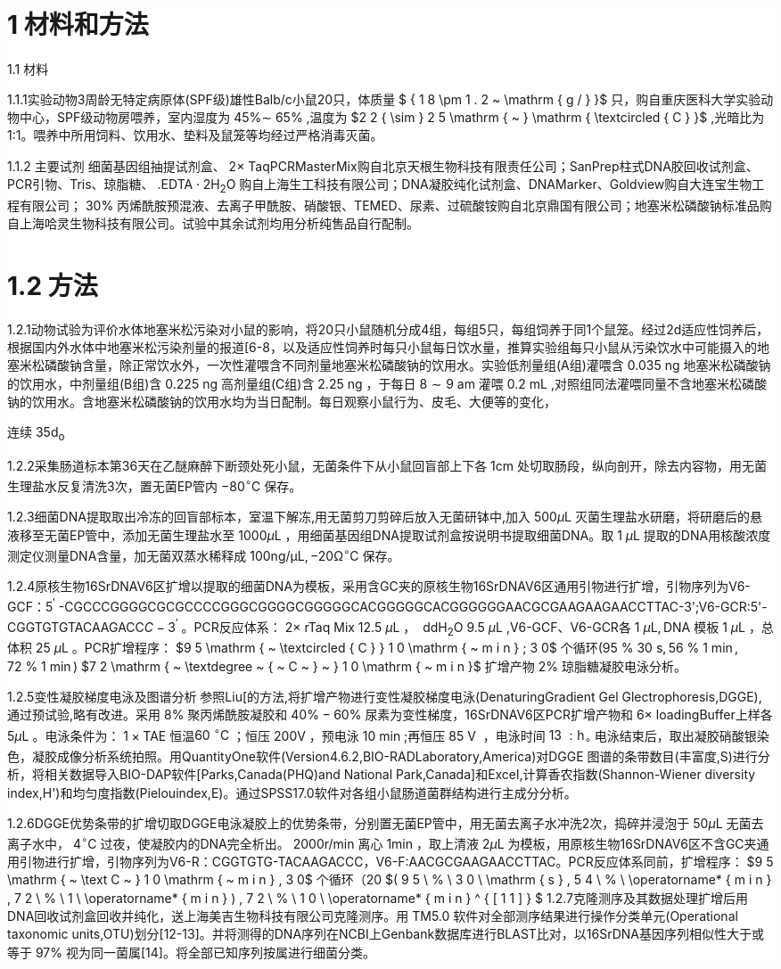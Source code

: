 # 1 材料和方法

1.1 材料

1.1.1实验动物3周龄无特定病原体(SPF级)雄性Balb/c小鼠20只，体质量 $ { 1 8 \pm 1 . 2 ~ \mathrm { g / } }$ 只，购自重庆医科大学实验动物中心，SPF级动物房喂养，室内湿度为 $45 \% \sim$ $6 5 \%$ ,温度为 $2 2 { \sim } 2 5 \mathrm { ~ } \mathrm { \textcircled { C } }$ ,光暗比为1:1。喂养中所用饲料、饮用水、垫料及鼠笼等均经过严格消毒灭菌。

1.1.2 主要试剂 细菌基因组抽提试剂盒、 $2 \times$ TaqPCRMasterMix购自北京天根生物科技有限责任公司；SanPrep柱式DNA胶回收试剂盒、PCR引物、Tris、琼脂糖、 $. { \mathrm { E D T A } } \cdot 2 { \mathrm { H } } _ { 2 } { \mathrm { O } }$ 购自上海生工科技有限公司；DNA凝胶纯化试剂盒、DNAMarker、Goldview购自大连宝生物工程有限公司； $30 \%$ 丙烯酰胺预混液、去离子甲酰胺、硝酸银、TEMED、尿素、过硫酸铵购自北京鼎国有限公司；地塞米松磷酸钠标准品购自上海哈灵生物科技有限公司。试验中其余试剂均用分析纯售品自行配制。

# 1.2 方法

1.2.1动物试验为评价水体地塞米松污染对小鼠的影响，将20只小鼠随机分成4组，每组5只，每组饲养于同1个鼠笼。经过2d适应性饲养后，根据国内外水体中地塞米松污染剂量的报道[6-8，以及适应性饲养时每只小鼠每日饮水量，推算实验组每只小鼠从污染饮水中可能摄入的地塞米松磷酸钠含量，除正常饮水外，一次性灌喂含不同剂量地塞米松磷酸钠的饮用水。实验低剂量组(A组)灌喂含 $0 . 0 3 5 ~ \mathrm { n g }$ 地塞米松磷酸钠的饮用水，中剂量组(B组)含 $0 . 2 2 5 ~ \mathrm { n g }$ 高剂量组(C组)含 $2 . 2 5 ~ \mathrm { n g }$ ，于每日 $8 { \sim } 9 ~ \mathrm { a m }$ 灌喂 $0 . 2 ~ \mathrm { m L }$ ,对照组同法灌喂同量不含地塞米松磷酸钠的饮用水。含地塞米松磷酸钠的饮用水均为当日配制。每日观察小鼠行为、皮毛、大便等的变化，

连续 $3 5 \mathrm { d } _ { \mathrm { o } }$

1.2.2采集肠道标本第36天在乙醚麻醉下断颈处死小鼠，无菌条件下从小鼠回盲部上下各 $1 \mathrm { c m }$ 处切取肠段，纵向剖开，除去内容物，用无菌生理盐水反复清洗3次，置无菌EP管内 $- 8 0 \mathrm { { ^ { \circ } C } }$ 保存。

1.2.3细菌DNA提取取出冷冻的回盲部标本，室温下解冻,用无菌剪刀剪碎后放入无菌研钵中,加入 ${ 5 0 0 \mu \mathrm { L } }$ 灭菌生理盐水研磨，将研磨后的悬液移至无菌EP管中，添加无菌生理盐水至 $1 0 0 0 \mu \mathrm { L }$ ，用细菌基因组DNA提取试剂盒按说明书提取细菌DNA。取 $1 ~ \mu \mathrm { L }$ 提取的DNA用核酸浓度测定仪测量DNA含量，加无菌双蒸水稀释成 $1 0 0 \mathrm { n g / \mu L } , - 2 0 \mathrm { \Omega } ^ { \circ } \mathrm { C }$ 保存。

1.2.4原核生物16SrDNAV6区扩增以提取的细菌DNA为模板，采用含GC夹的原核生物16SrDNAV6区通用引物进行扩增，引物序列为V6-GCF：$5 ^ { \prime }$ -CGCCCGGGGCGCGCCCCGGGCGGGGCGGGGGCACGGGGGCACGGGGGGAACGCGAAGAAGAACCTTAC-3';V6-GCR:5'-CGGTGTGTACAAGACC$C { - } 3 ^ { \prime }$ 。PCR反应体系： $2 \times$ rTaq Mix $1 2 . 5 ~ \mu \mathrm { L }$ ， $\mathrm { \ d d H _ { 2 } O }$ $9 . 5 ~ \mu \mathrm { L }$ ,V6-GCF、V6-GCR各 $1 ~ { \mu \mathrm { L } } , \mathrm { D N A }$ 模板 $1 ~ \mu \mathrm { L }$ ，总体积 $2 5 ~ \mu \mathrm { L }$ 。PCR扩增程序： $9 5 \mathrm { ~ \textcircled { C } } 1 0 \mathrm { ~ m i n } ; 3 0$ 个循环$( 9 5 \mathrm { ~ \% ~ 3 0 ~ s } , 5 6 \mathrm { ~ \% ~ 1 ~ \operatorname* { m i n } } , 7 2 \mathrm { ~ \% ~ 1 ~ \operatorname* { m i n } } )$ $7 2 \mathrm { ~ \textdegree ~ { ~ C ~ } ~ } 1 0 \mathrm { ~ m i n }$ 扩增产物 $2 \%$ 琼脂糖凝胶电泳分析。

1.2.5变性凝胶梯度电泳及图谱分析 参照Liu[的方法,将扩增产物进行变性凝胶梯度电泳(DenaturingGradient Gel Glectrophoresis,DGGE),通过预试验,略有改进。采用 $8 \%$ 聚丙烯酰胺凝胶和 $40 \% - 6 0 \%$ 尿素为变性梯度，16SrDNAV6区PCR扩增产物和 $6 \times$ loadingBuffer上样各 ${ 5 \mu \mathrm { L } }$ 。电泳条件为： $1 \times \mathrm { T A E }$ 恒温$6 0 ~ \mathrm { { ^ { \circ } C } }$ ；恒压 $2 0 0 { \mathrm { V } }$ ，预电泳 $1 0 ~ \mathrm { { m i n } }$ ;再恒压 $8 5 \mathrm { ~ V ~ }$ ，电泳时间 $1 3 \ : \mathrm { h _ { \circ } }$ 电泳结束后，取出凝胶硝酸银染色，凝胶成像分析系统拍照。用QuantityOne软件(Version4.6.2,BIO-RADLaboratory,America)对DGGE 图谱的条带数目(丰富度,S)进行分析，将相关数据导入BIO-DAP软件[Parks,Canada(PHQ)and National Park,Canada]和Excel,计算香农指数(Shannon-Wiener diversity index,H')和均匀度指数(Pielouindex,E)。通过SPSS17.0软件对各组小鼠肠道菌群结构进行主成分分析。

1.2.6DGGE优势条带的扩增切取DGGE电泳凝胶上的优势条带，分别置无菌EP管中，用无菌去离子水冲洗2次，捣碎并浸泡于 ${ 5 0 \mu \mathrm { L } }$ 无菌去离子水中， $4 \mathrm { { ^ { \circ } C } }$ 过夜，使凝胶内的DNA完全析出。 $2 0 0 0 \mathrm { r / m i n }$ 离心 $1 \mathrm { m i n }$ ，取上清液 $2 \mu \mathrm { L }$ 为模板，用原核生物16SrDNAV6区不含GC夹通用引物进行扩增，引物序列为V6-R：CGGTGTG-TACAAGACCC，V6-F:AACGCGAAGAACCTTAC。PCR反应体系同前，扩增程序： $9 5 \mathrm { ~ \text C ~ } 1 0 \mathrm { ~ m i n } , 3 0$ 个循环（20 $( 9 5 \ \% \ 3 0 \ \mathrm { s } , 5 4 \ \% \ \operatorname* { m i n } , 7 2 \ \% \ 1 \ \operatorname* { m i n } ) , 7 2 \ \% \ 1 0 \ \operatorname* { m i n } ^ { [ 1 1 ] } \$ 1.2.7克隆测序及其数据处理扩增后用DNA回收试剂盒回收并纯化，送上海美吉生物科技有限公司克隆测序。用 $\mathrm { T M } 5 . 0$ 软件对全部测序结果进行操作分类单元(Operational taxonomic units,OTU)划分[12-13]。并将测得的DNA序列在NCBI上Genbank数据库进行BLAST比对，以16SrDNA基因序列相似性大于或等于 $9 7 \%$ 视为同一菌属[14]。将全部已知序列按属进行细菌分类。
